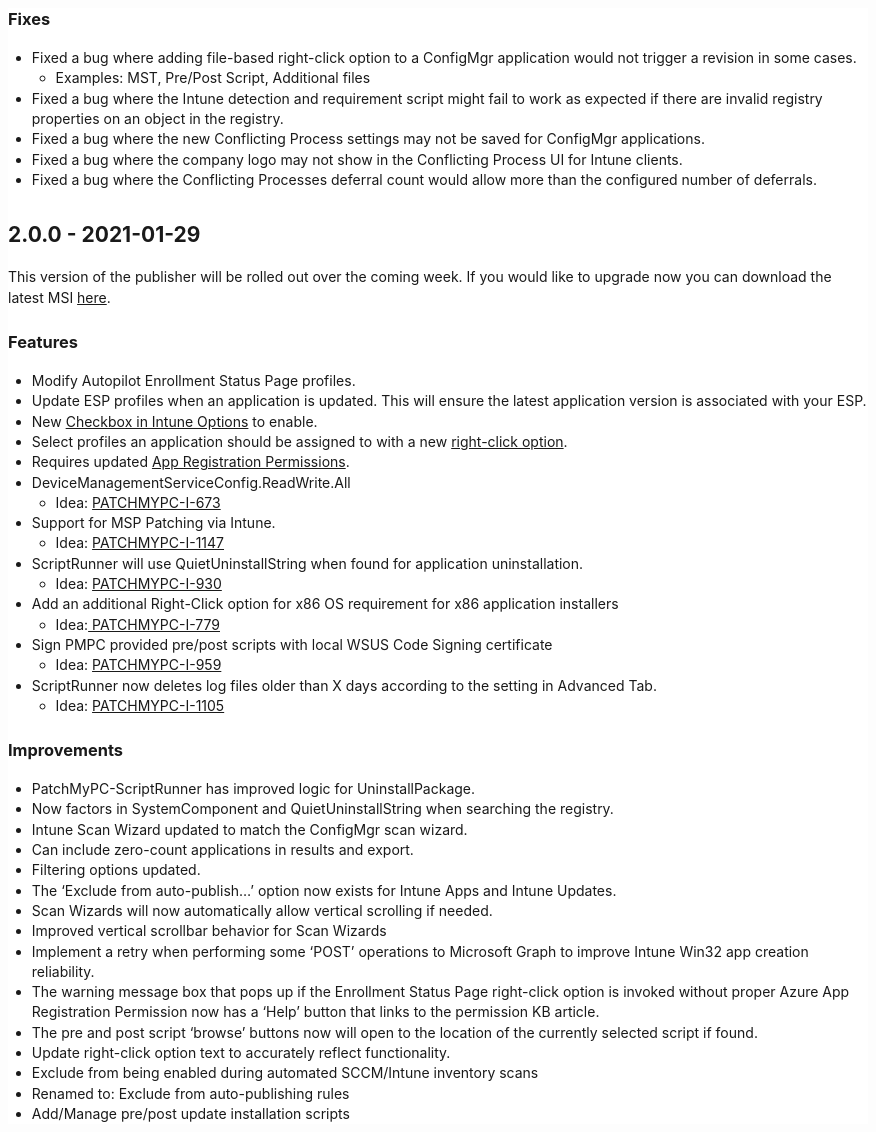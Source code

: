 ### Fixes

* Fixed a bug where adding file-based right-click option to a ConfigMgr application would not trigger a revision in some cases.
  * Examples: MST, Pre/Post Script, Additional files
* Fixed a bug where the Intune detection and requirement script might fail to work as expected if there are invalid registry properties on an object in the registry.
* Fixed a bug where the new Conflicting Process settings may not be saved for ConfigMgr applications.
* Fixed a bug where the company logo may not show in the Conflicting Process UI for Intune clients.
* Fixed a bug where the Conflicting Processes deferral count would allow more than the configured number of deferrals.

## 2.0.0 - 2021-01-29

This version of the publisher will be rolled out over the coming week. If you would like to upgrade now you can download the latest MSI [here](https://patchmypc.com/msi).

### Features

* Modify Autopilot Enrollment Status Page profiles.
* Update ESP profiles when an application is updated. This will ensure the latest application version is associated with your ESP.
* New [Checkbox in Intune Options](https://patchmypc.com/intune-application-creation-options#Update-ESP) to enable.
* Select profiles an application should be assigned to with a new [right-click option](https://patchmypc.com/custom-options-available-for-third-party-updates-and-applications#Manage-ESP).
* Requires updated [App Registration Permissions](https://patchmypc.com/intune-authentication-using-azure-app-registration).
* DeviceManagementServiceConfig.ReadWrite.All
  * Idea: [PATCHMYPC-I-673](https://ideas.patchmypc.com/ideas/PATCHMYPC-I-673)
* Support for MSP Patching via Intune.
  * Idea: [PATCHMYPC-I-1147](https://ideas.patchmypc.com/ideas/PATCHMYPC-I-1147)
* ScriptRunner will use QuietUninstallString when found for application uninstallation.
  * Idea: [PATCHMYPC-I-930](https://ideas.patchmypc.com/ideas/PATCHMYPC-I-930)
* Add an additional Right-Click option for x86 OS requirement for x86 application installers
  * Idea:[ PATCHMYPC-I-779](https://ideas.patchmypc.com/ideas/PATCHMYPC-I-779)
* Sign PMPC provided pre/post scripts with local WSUS Code Signing certificate
  * Idea: [PATCHMYPC-I-959](https://ideas.patchmypc.com/ideas/PATCHMYPC-I-959)
* ScriptRunner now deletes log files older than X days according to the setting in Advanced Tab.
  * Idea: [PATCHMYPC-I-1105](https://ideas.patchmypc.com/ideas/PATCHMYPC-I-1105)

### Improvements

* PatchMyPC-ScriptRunner has improved logic for UninstallPackage.
* Now factors in SystemComponent and QuietUninstallString when searching the registry.
* Intune Scan Wizard updated to match the ConfigMgr scan wizard.
* Can include zero-count applications in results and export.
* Filtering options updated.
* The ‘Exclude from auto-publish…’ option now exists for Intune Apps and Intune Updates.
* Scan Wizards will now automatically allow vertical scrolling if needed.
* Improved vertical scrollbar behavior for Scan Wizards
* Implement a retry when performing some ‘POST’ operations to Microsoft Graph to improve Intune Win32 app creation reliability.
* The warning message box that pops up if the Enrollment Status Page right-click option is invoked without proper Azure App Registration Permission now has a ‘Help’ button that links to the permission KB article.
* The pre and post script ‘browse’ buttons now will open to the location of the currently selected script if found.
* Update right-click option text to accurately reflect functionality.
* Exclude from being enabled during automated SCCM/Intune inventory scans
* Renamed to: Exclude from auto-publishing rules
* Add/Manage pre/post update installation scripts